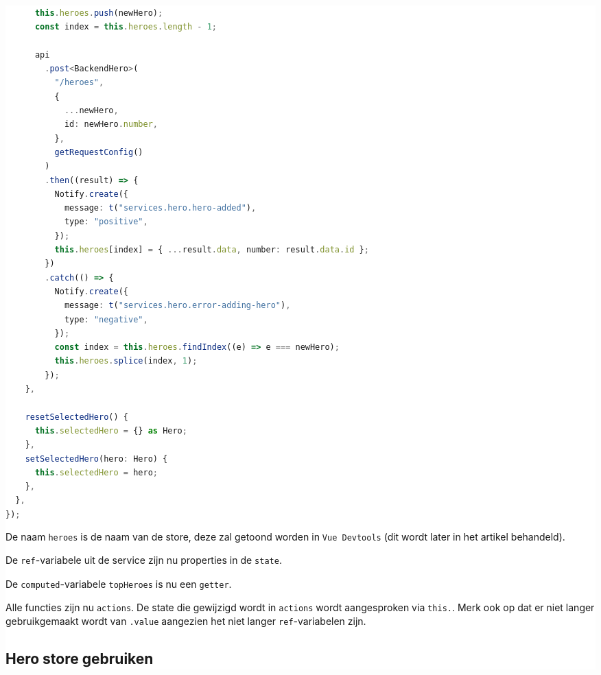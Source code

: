 ```ts
      this.heroes.push(newHero);
      const index = this.heroes.length - 1;

      api
        .post<BackendHero>(
          "/heroes",
          {
            ...newHero,
            id: newHero.number,
          },
          getRequestConfig()
        )
        .then((result) => {
          Notify.create({
            message: t("services.hero.hero-added"),
            type: "positive",
          });
          this.heroes[index] = { ...result.data, number: result.data.id };
        })
        .catch(() => {
          Notify.create({
            message: t("services.hero.error-adding-hero"),
            type: "negative",
          });
          const index = this.heroes.findIndex((e) => e === newHero);
          this.heroes.splice(index, 1);
        });
    },

    resetSelectedHero() {
      this.selectedHero = {} as Hero;
    },
    setSelectedHero(hero: Hero) {
      this.selectedHero = hero;
    },
  },
});
```

De naam `heroes` is de naam van de store, deze zal getoond worden in `Vue Devtools` (dit wordt later in het artikel behandeld).

De `ref`-variabele uit de service zijn nu properties in de `state`.

De `computed`-variabele `topHeroes` is nu een `getter`.

Alle functies zijn nu `actions`. De state die gewijzigd wordt in `actions` wordt aangesproken via `this.`. Merk ook op dat er niet langer gebruikgemaakt wordt van `.value` aangezien het niet langer `ref`-variabelen zijn.

## Hero store gebruiken
